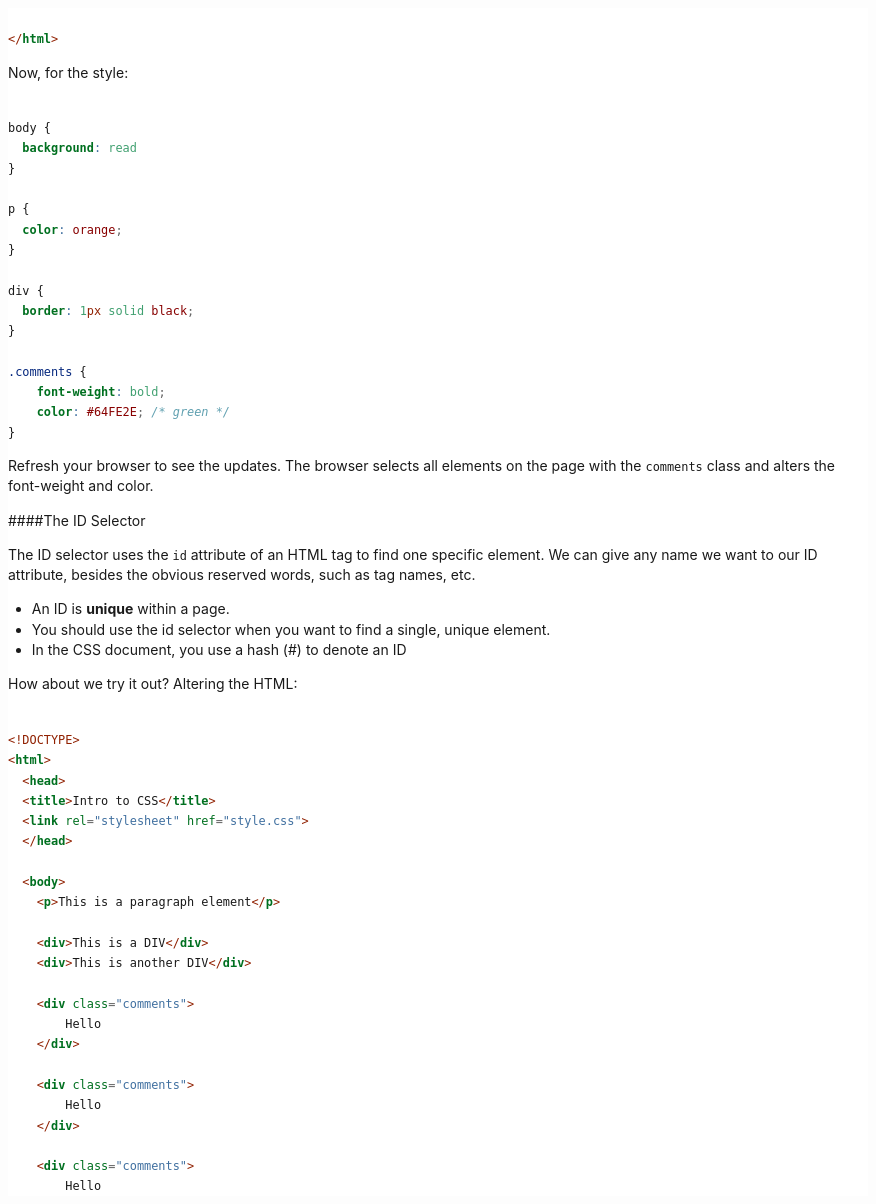 ```html

</html>


```

Now, for the style:

```css

body {
  background: read
}

p {
  color: orange;
}

div {
  border: 1px solid black;
}

.comments {
	font-weight: bold;
	color: #64FE2E; /* green */
}
```

Refresh your browser to see the updates.  The browser selects all elements on the page with the `comments` class and alters the font-weight and color.

####The ID Selector

The ID selector uses the `id` attribute of an HTML tag to find one specific element. We can give any name we want to our ID attribute, besides the obvious reserved words, such as tag names, etc.

- An ID is **unique** within a page.
- You should use the id selector when you want to find a single, unique element.
- In the CSS document, you use a hash (#) to denote an ID

How about we try it out?  Altering the HTML:

```html

<!DOCTYPE>
<html>
  <head>
  <title>Intro to CSS</title>
  <link rel="stylesheet" href="style.css">
  </head>

  <body>
    <p>This is a paragraph element</p>

    <div>This is a DIV</div>
    <div>This is another DIV</div>

    <div class="comments">
    	Hello
    </div>

    <div class="comments">
    	Hello
    </div>

    <div class="comments">
    	Hello
```